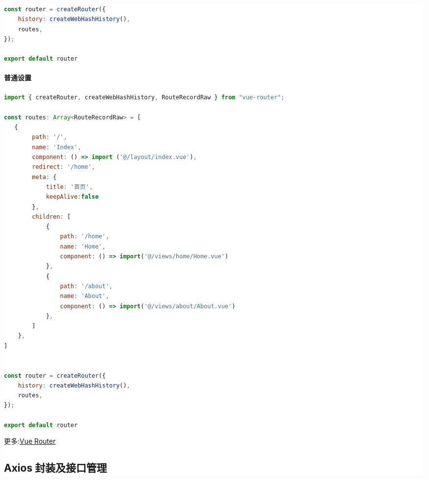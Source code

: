 ```js
const router = createRouter({
    history: createWebHashHistory(),
    routes,
});

export default router
```

#### 普通设置
```js
import { createRouter, createWebHashHistory, RouteRecordRaw } from "vue-router";

const routes: Array<RouteRecordRaw> = [
   {
        path: '/',
        name: 'Index',
        component: () => import ('@/layout/index.vue'),
        redirect: '/home',
        meta: {
            title: '首页',
            keepAlive:false
        },
        children: [
            {
                path: '/home',
                name: 'Home',
                component: () => import('@/views/home/Home.vue')
            },
            {
                path: '/about',
                name: 'About',
                component: () => import('@/views/about/About.vue')
            },
        ]
    },    
]


const router = createRouter({
    history: createWebHashHistory(),
    routes,
});

export default router
```

更多:[Vue Router](https://link.juejin.cn?target=https%3A%2F%2Frouter.vuejs.org%2Fzh%2F "https://router.vuejs.org/zh/")

## Axios 封装及接口管理
